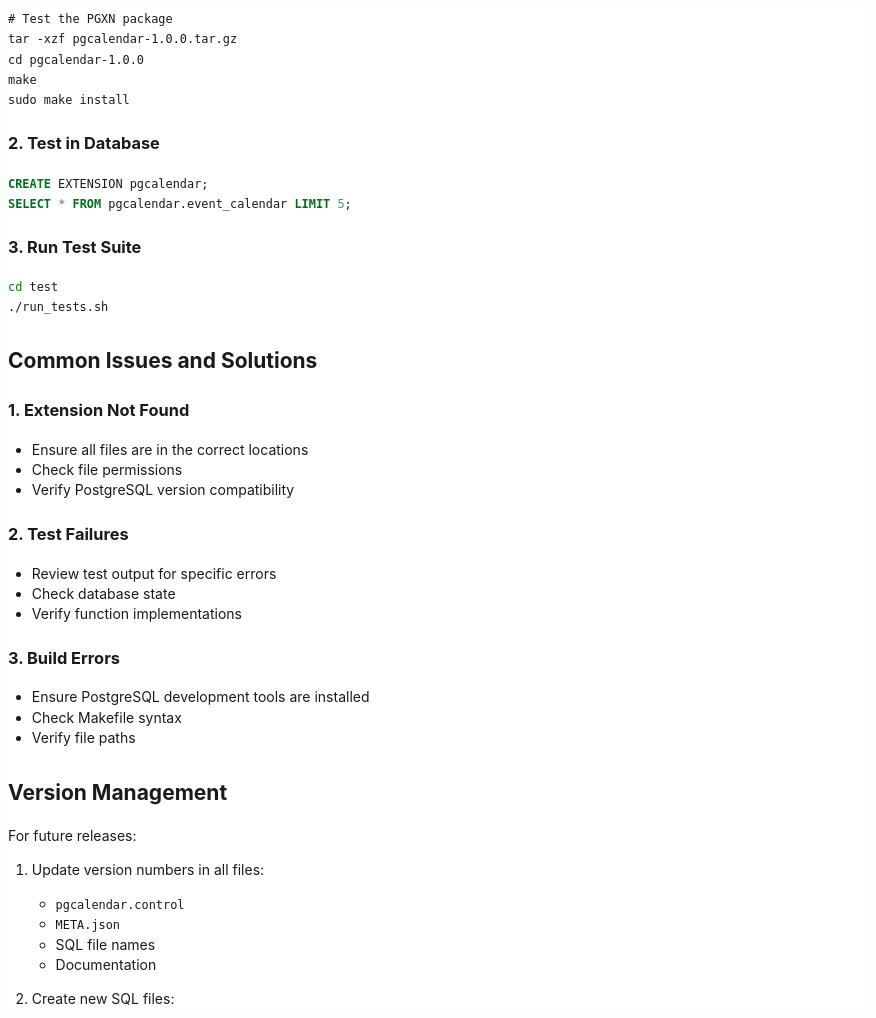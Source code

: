 ````
# Test the PGXN package
tar -xzf pgcalendar-1.0.0.tar.gz
cd pgcalendar-1.0.0
make
sudo make install
````

### 2. Test in Database

```sql
CREATE EXTENSION pgcalendar;
SELECT * FROM pgcalendar.event_calendar LIMIT 5;
```

### 3. Run Test Suite

```bash
cd test
./run_tests.sh
```

## Common Issues and Solutions

### 1. Extension Not Found

- Ensure all files are in the correct locations
- Check file permissions
- Verify PostgreSQL version compatibility

### 2. Test Failures

- Review test output for specific errors
- Check database state
- Verify function implementations

### 3. Build Errors

- Ensure PostgreSQL development tools are installed
- Check Makefile syntax
- Verify file paths

## Version Management

For future releases:

1. Update version numbers in all files:

   - `pgcalendar.control`
   - `META.json`
   - SQL file names
   - Documentation

2. Create new SQL files:
